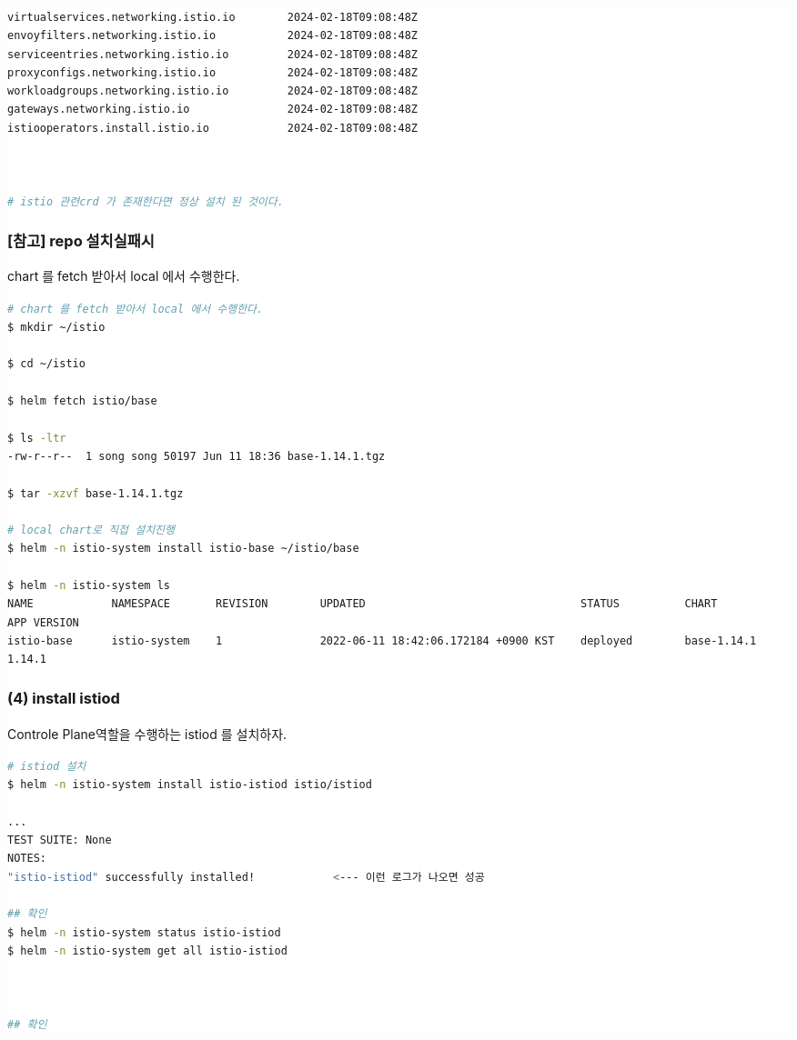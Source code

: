 ```sh
virtualservices.networking.istio.io        2024-02-18T09:08:48Z
envoyfilters.networking.istio.io           2024-02-18T09:08:48Z
serviceentries.networking.istio.io         2024-02-18T09:08:48Z
proxyconfigs.networking.istio.io           2024-02-18T09:08:48Z
workloadgroups.networking.istio.io         2024-02-18T09:08:48Z
gateways.networking.istio.io               2024-02-18T09:08:48Z
istiooperators.install.istio.io            2024-02-18T09:08:48Z



# istio 관련crd 가 존재한다면 정상 설치 된 것이다.

```



### [참고] repo 설치실패시

chart 를 fetch 받아서 local 에서 수행한다.

```sh
# chart 를 fetch 받아서 local 에서 수행한다.
$ mkdir ~/istio

$ cd ~/istio

$ helm fetch istio/base

$ ls -ltr
-rw-r--r--  1 song song 50197 Jun 11 18:36 base-1.14.1.tgz

$ tar -xzvf base-1.14.1.tgz

# local chart로 직접 설치진행
$ helm -n istio-system install istio-base ~/istio/base

$ helm -n istio-system ls
NAME            NAMESPACE       REVISION        UPDATED                                 STATUS          CHART           APP VERSION
istio-base      istio-system    1               2022-06-11 18:42:06.172184 +0900 KST    deployed        base-1.14.1     1.14.1

```





### (4) install istiod

Controle Plane역할을 수행하는 istiod 를 설치하자.

```sh
# istiod 설치
$ helm -n istio-system install istio-istiod istio/istiod

...
TEST SUITE: None
NOTES:
"istio-istiod" successfully installed!            <--- 이런 로그가 나오면 성공

## 확인
$ helm -n istio-system status istio-istiod
$ helm -n istio-system get all istio-istiod



## 확인
```